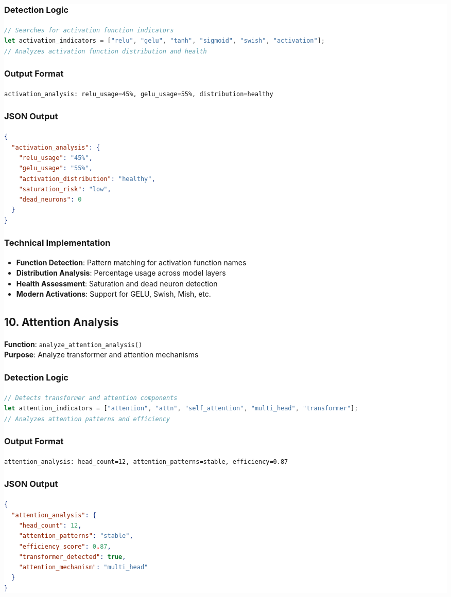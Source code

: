 ### Detection Logic
```rust
// Searches for activation function indicators
let activation_indicators = ["relu", "gelu", "tanh", "sigmoid", "swish", "activation"];
// Analyzes activation function distribution and health
```

### Output Format
```bash
activation_analysis: relu_usage=45%, gelu_usage=55%, distribution=healthy
```

### JSON Output
```json
{
  "activation_analysis": {
    "relu_usage": "45%",
    "gelu_usage": "55%",
    "activation_distribution": "healthy",
    "saturation_risk": "low",
    "dead_neurons": 0
  }
}
```

### Technical Implementation
- **Function Detection**: Pattern matching for activation function names
- **Distribution Analysis**: Percentage usage across model layers
- **Health Assessment**: Saturation and dead neuron detection
- **Modern Activations**: Support for GELU, Swish, Mish, etc.

## 10. Attention Analysis

**Function**: `analyze_attention_analysis()`  
**Purpose**: Analyze transformer and attention mechanisms

### Detection Logic
```rust
// Detects transformer and attention components
let attention_indicators = ["attention", "attn", "self_attention", "multi_head", "transformer"];
// Analyzes attention patterns and efficiency
```

### Output Format
```bash
attention_analysis: head_count=12, attention_patterns=stable, efficiency=0.87
```

### JSON Output
```json
{
  "attention_analysis": {
    "head_count": 12,
    "attention_patterns": "stable",
    "efficiency_score": 0.87,
    "transformer_detected": true,
    "attention_mechanism": "multi_head"
  }
}
```
